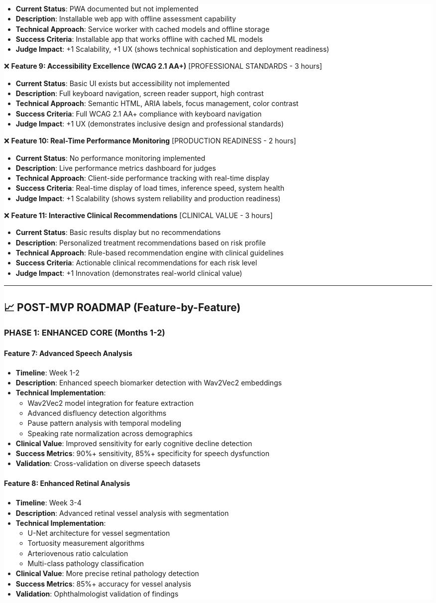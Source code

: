 - **Current Status**: PWA documented but not implemented
- **Description**: Installable web app with offline assessment capability
- **Technical Approach**: Service worker with cached models and offline storage
- **Success Criteria**: Installable app that works offline with cached ML models
- **Judge Impact**: +1 Scalability, +1 UX (shows technical sophistication and deployment readiness)

❌ **Feature 9: Accessibility Excellence (WCAG 2.1 AA+)** [PROFESSIONAL STANDARDS - 3 hours]

- **Current Status**: Basic UI exists but accessibility not implemented
- **Description**: Full keyboard navigation, screen reader support, high contrast
- **Technical Approach**: Semantic HTML, ARIA labels, focus management, color contrast
- **Success Criteria**: Full WCAG 2.1 AA+ compliance with keyboard navigation
- **Judge Impact**: +1 UX (demonstrates inclusive design and professional standards)

❌ **Feature 10: Real-Time Performance Monitoring** [PRODUCTION READINESS - 2 hours]

- **Current Status**: No performance monitoring implemented
- **Description**: Live performance metrics dashboard for judges
- **Technical Approach**: Client-side performance tracking with real-time display
- **Success Criteria**: Real-time display of load times, inference speed, system health
- **Judge Impact**: +1 Scalability (shows system reliability and production readiness)

❌ **Feature 11: Interactive Clinical Recommendations** [CLINICAL VALUE - 3 hours]

- **Current Status**: Basic results display but no recommendations
- **Description**: Personalized treatment recommendations based on risk profile
- **Technical Approach**: Rule-based recommendation engine with clinical guidelines
- **Success Criteria**: Actionable clinical recommendations for each risk level
- **Judge Impact**: +1 Innovation (demonstrates real-world clinical value)

---

## 📈 **POST-MVP ROADMAP (Feature-by-Feature)**

### **PHASE 1: ENHANCED CORE (Months 1-2)**

#### **Feature 7: Advanced Speech Analysis**

- **Timeline**: Week 1-2
- **Description**: Enhanced speech biomarker detection with Wav2Vec2 embeddings
- **Technical Implementation**:
  - Wav2Vec2 model integration for feature extraction
  - Advanced disfluency detection algorithms
  - Pause pattern analysis with temporal modeling
  - Speaking rate normalization across demographics
- **Clinical Value**: Improved sensitivity for early cognitive decline detection
- **Success Metrics**: 90%+ sensitivity, 85%+ specificity for speech dysfunction
- **Validation**: Cross-validation on diverse speech datasets

#### **Feature 8: Enhanced Retinal Analysis**

- **Timeline**: Week 3-4
- **Description**: Advanced retinal vessel analysis with segmentation
- **Technical Implementation**:
  - U-Net architecture for vessel segmentation
  - Tortuosity measurement algorithms
  - Arteriovenous ratio calculation
  - Multi-class pathology classification
- **Clinical Value**: More precise retinal pathology detection
- **Success Metrics**: 85%+ accuracy for vessel analysis
- **Validation**: Ophthalmologist validation of findings
